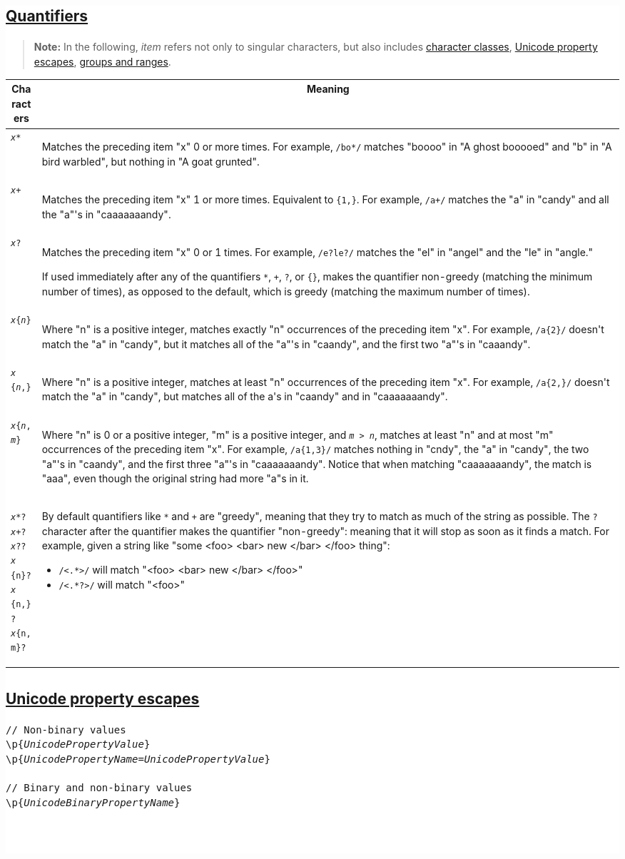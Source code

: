 ## [Quantifiers](/en-US/docs/Web/JavaScript/Guide/Regular_Expressions/Quantifiers)

> **Note:** In the following, *item* refers not only to singular characters, but
> also
> includes [character classes](/en-US/docs/Web/JavaScript/Guide/Regular_Expressions/Character_Classes),
> [Unicode property escapes](/en-US/docs/Web/JavaScript/Guide/Regular_Expressions/Unicode_Property_Escapes), [groups and ranges](/en-US/docs/Web/JavaScript/Guide/Regular_Expressions/Groups_and_Ranges).

<table class="standard-table"><thead><tr><th scope="col">Characters</th><th scope="col">Meaning</th></tr></thead><tbody><tr><td><code><em>x</em>*</code></td><td><p>Matches the preceding item "x" 0 or more times. For example, <code>/bo*/</code> matches "boooo" in "A ghost booooed" and "b" in "A bird warbled", but nothing in "A goat grunted".</p></td></tr><tr><td><code><em>x</em>+</code></td><td><p>Matches the preceding item "x" 1 or more times. Equivalent to <code>{1,}</code>. For example, <code>/a+/</code> matches the "a" in "candy" and all the "a"'s in "caaaaaaandy".</p></td></tr><tr><td><code><em>x</em>?</code></td><td><p>Matches the preceding item "x" 0 or 1 times. For example, <code>/e?le?/</code> matches the "el" in "angel" and the "le" in "angle."</p><p>If used immediately after any of the quantifiers <code>*</code>, <code>+</code>, <code>?</code>, or <code>{}</code>, makes the quantifier non-greedy (matching the minimum number of times), as opposed to the default, which is greedy (matching the maximum number of times).</p></td></tr><tr><td><code><em>x</em>{<em>n</em>}</code></td><td><p>Where "n" is a positive integer, matches exactly "n" occurrences of the preceding item "x". For example, <code>/a{2}/</code> doesn't match the "a" in "candy", but it matches all of the "a"'s in "caandy", and the first two "a"'s in "caaandy".</p></td></tr><tr><td><code><em>x</em>{<em>n</em>,}</code></td><td><p>Where "n" is a positive integer, matches at least "n" occurrences of the preceding item "x". For example, <code>/a{2,}/</code> doesn't match the "a" in "candy", but matches all of the a's in "caandy" and in "caaaaaaandy".</p></td></tr><tr><td><code><em>x</em>{<em>n</em>,<em>m</em>}</code></td><td><p>Where "n" is 0 or a positive integer, "m" is a positive integer, and <code><em>m</em> > <em>n</em></code>, matches at least "n" and at most "m" occurrences of the preceding item "x". For example, <code>/a{1,3}/</code> matches nothing in "cndy", the "a" in "candy", the two "a"'s in "caandy", and the first three "a"'s in "caaaaaaandy". Notice that when matching "caaaaaaandy", the match is "aaa", even though the original string had more "a"s in it.</p></td></tr><tr><td><p><code><em>x</em>*?</code><br><code><em>x</em>+?</code><br><code><em>x</em>??</code><br><code><em>x</em>{n}?</code><br><code><em>x</em>{n,}?</code><br><code><em>x</em>{n,m}?</code></p></td><td><p>By default quantifiers like <code>*</code> and <code>+</code> are "greedy", meaning that they try to match as much of the string as possible. The <code>?</code> character after the quantifier makes the quantifier "non-greedy": meaning that it will stop as soon as it finds a match. For example, given a string like "some &#x3C;foo> &#x3C;bar> new &#x3C;/bar> &#x3C;/foo> thing":</p><ul><li><code>/&#x3C;.*>/</code> will match "&#x3C;foo> &#x3C;bar> new &#x3C;/bar> &#x3C;/foo>"</li><li><code>/&#x3C;.*?>/</code> will match "&#x3C;foo>"</li></ul></td></tr></tbody></table>

## [Unicode property escapes](/en-US/docs/Web/JavaScript/Guide/Regular_Expressions/Unicode_Property_Escapes)

<pre class="brush: js">// Non-binary values
\p{<em>UnicodePropertyValue</em>}
\p{<em>UnicodePropertyName</em>=<em>UnicodePropertyValue</em>}

// Binary and non-binary values
\p{<em>UnicodeBinaryPropertyName</em>}

